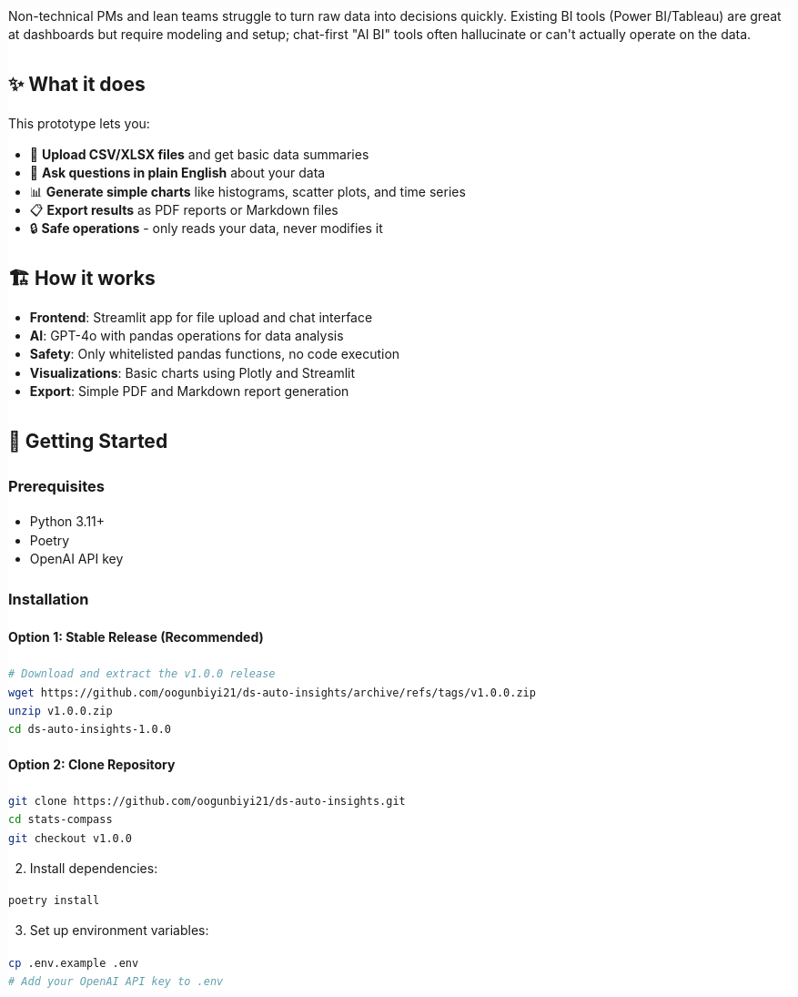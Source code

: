 Non-technical PMs and lean teams struggle to turn raw data into decisions quickly. Existing BI tools (Power BI/Tableau) are great at dashboards but require modeling and setup; chat-first "AI BI" tools often hallucinate or can't actually operate on the data.

## ✨ What it does

This prototype lets you:
- 📁 **Upload CSV/XLSX files** and get basic data summaries
- 💬 **Ask questions in plain English** about your data
- 📊 **Generate simple charts** like histograms, scatter plots, and time series
- 📋 **Export results** as PDF reports or Markdown files
- 🔒 **Safe operations** - only reads your data, never modifies it

## 🏗️ How it works

- **Frontend**: Streamlit app for file upload and chat interface
- **AI**: GPT-4o with pandas operations for data analysis
- **Safety**: Only whitelisted pandas functions, no code execution
- **Visualizations**: Basic charts using Plotly and Streamlit
- **Export**: Simple PDF and Markdown report generation

## 🚀 Getting Started

### Prerequisites
- Python 3.11+
- Poetry
- OpenAI API key

### Installation

#### Option 1: Stable Release (Recommended)
```bash
# Download and extract the v1.0.0 release
wget https://github.com/oogunbiyi21/ds-auto-insights/archive/refs/tags/v1.0.0.zip
unzip v1.0.0.zip
cd ds-auto-insights-1.0.0
```

#### Option 2: Clone Repository
```bash
git clone https://github.com/oogunbiyi21/ds-auto-insights.git
cd stats-compass
git checkout v1.0.0
```

2. Install dependencies:
```bash
poetry install
```

3. Set up environment variables:
```bash
cp .env.example .env
# Add your OpenAI API key to .env
```
